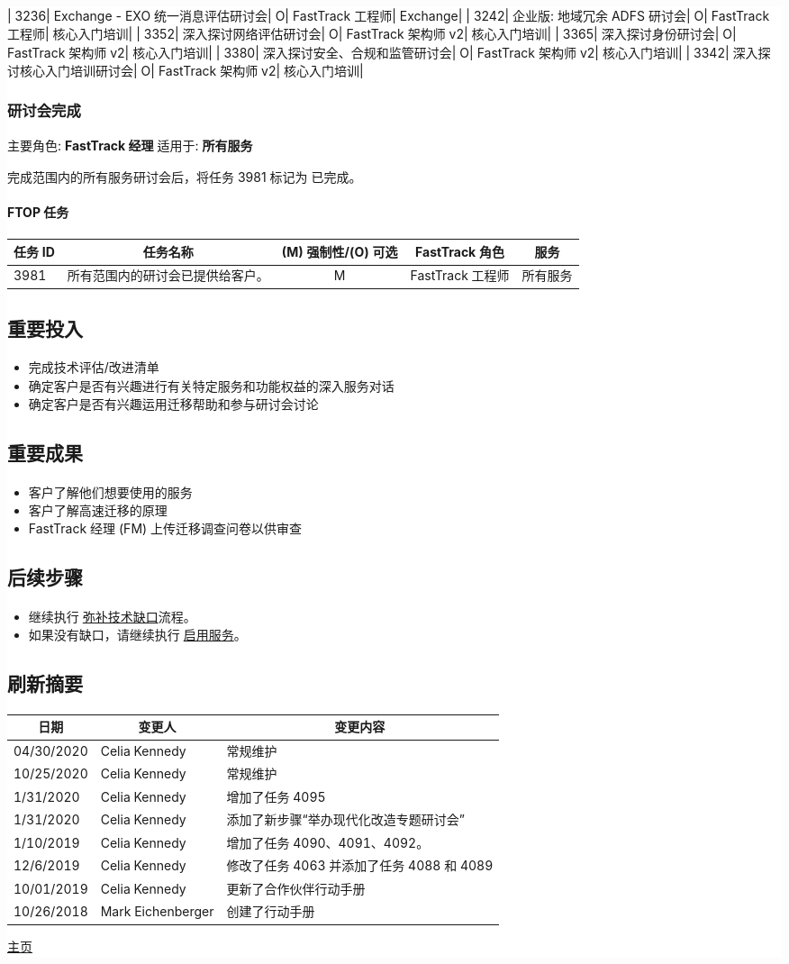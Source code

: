 | 3236| Exchange - EXO 统一消息评估研讨会|            O| FastTrack 工程师| Exchange|
| 3242| 企业版: 地域冗余 ADFS 研讨会|            O| FastTrack 工程师| 核心入门培训|
| 3352| 深入探讨网络评估研讨会|            O| FastTrack 架构师 v2| 核心入门培训|
| 3365| 深入探讨身份研讨会|            O| FastTrack 架构师 v2| 核心入门培训|
| 3380| 深入探讨安全、合规和监管研讨会|            O| FastTrack 架构师 v2| 核心入门培训|
| 3342| 深入探讨核心入门培训研讨会|            O| FastTrack 架构师 v2| 核心入门培训|

### 研讨会完成

主要角色: **FastTrack 经理**
适用于: **所有服务**

完成范围内的所有服务研讨会后，将任务 3981 标记为
已完成。

#### FTOP 任务

| 任务 ID| 任务名称| (M) 强制性/(O) 可选|   FastTrack 角色| 服务|
| -------| ----------------------------------------------------| :----------------------: | :----------------: | ------------|
| 3981| 所有范围内的研讨会已提供给客户。|            M| FastTrack 工程师| 所有服务|

## 重要投入

  - 完成技术评估/改进清单
  - 确定客户是否有兴趣进行有关特定服务和功能权益的深入服务对话
  - 确定客户是否有兴趣运用迁移帮助和参与研讨会讨论

## 重要成果

  - 客户了解他们想要使用的服务
  - 客户了解高速迁移的原理
  - FastTrack 经理 (FM) 上传迁移调查问卷以供审查

## 后续步骤

  - 继续执行 [弥补技术缺口​](remediate-address-technical-gaps-partner-sc.md)​流程。
  - 如果没有缺口，请继续执行 [启用服务​](enable-enable-services-partner-sc.md)。

## 刷新摘要

|日期|变更人|变更内容|
|---------|---------------|----------------------------|
|04/30/2020| Celia Kennedy|  常规维护|
| 10/25/2020| Celia Kennedy| 常规维护|
| 1/31/2020| Celia Kennedy| 增加了任务 4095|
| 1/31/2020| Celia Kennedy| 添加了新步骤“举办现代化改造专题研讨会”|
| 1/10/2019| Celia Kennedy| 增加了任务 4090、4091、4092。|
| 12/6/2019| Celia Kennedy| 修改了任务 4063 并添加了任务 4088 和 4089|
|10/01/2019| Celia Kennedy| 更新了合作伙伴行动手册|
|10/26/2018| Mark Eichenberger| 创建了行动手册|

[主页](http://partner-docs.microsoft.com)
